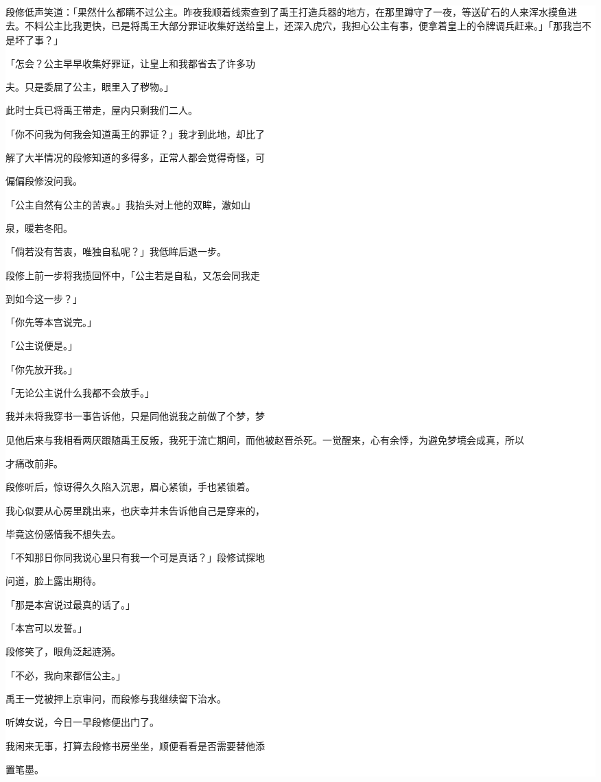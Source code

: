段修低声笑道：「果然什么都瞒不过公主。昨夜我顺着线索查到了禹王打造兵器的地方，在那里蹲守了一夜，等送矿石的人来浑水摸鱼进去。不料公主比我更快，已是将禹王大部分罪证收集好送给皇上，还深入虎穴，我担心公主有事，便拿着皇上的令牌调兵赶来。」「那我岂不是坏了事？」

「怎会？公主早早收集好罪证，让皇上和我都省去了许多功

夫。只是委屈了公主，眼里入了秽物。」

此时士兵已将禹王带走，屋内只剩我们二人。

「你不问我为何我会知道禹王的罪证？」我才到此地，却比了

解了大半情况的段修知道的多得多，正常人都会觉得奇怪，可

偏偏段修没问我。

「公主自然有公主的苦衷。」我抬头对上他的双眸，澈如山

泉，暖若冬阳。

「倘若没有苦衷，唯独自私呢？」我低眸后退一步。

段修上前一步将我揽回怀中，「公主若是自私，又怎会同我走

到如今这一步？」

「你先等本宫说完。」

「公主说便是。」

「你先放开我。」

「无论公主说什么我都不会放手。」

我并未将我穿书一事告诉他，只是同他说我之前做了个梦，梦

见他后来与我相看两厌跟随禹王反叛，我死于流亡期间，而他被赵晋杀死。一觉醒来，心有余悸，为避免梦境会成真，所以

才痛改前非。

段修听后，惊讶得久久陷入沉思，眉心紧锁，手也紧锁着。

我心似要从心房里跳出来，也庆幸并未告诉他自己是穿来的，

毕竟这份感情我不想失去。

「不知那日你同我说心里只有我一个可是真话？」段修试探地

问道，脸上露出期待。

「那是本宫说过最真的话了。」

「本宫可以发誓。」

段修笑了，眼角泛起涟漪。

「不必，我向来都信公主。」

禹王一党被押上京审问，而段修与我继续留下治水。

听婢女说，今日一早段修便出门了。

我闲来无事，打算去段修书房坐坐，顺便看看是否需要替他添

置笔墨。
